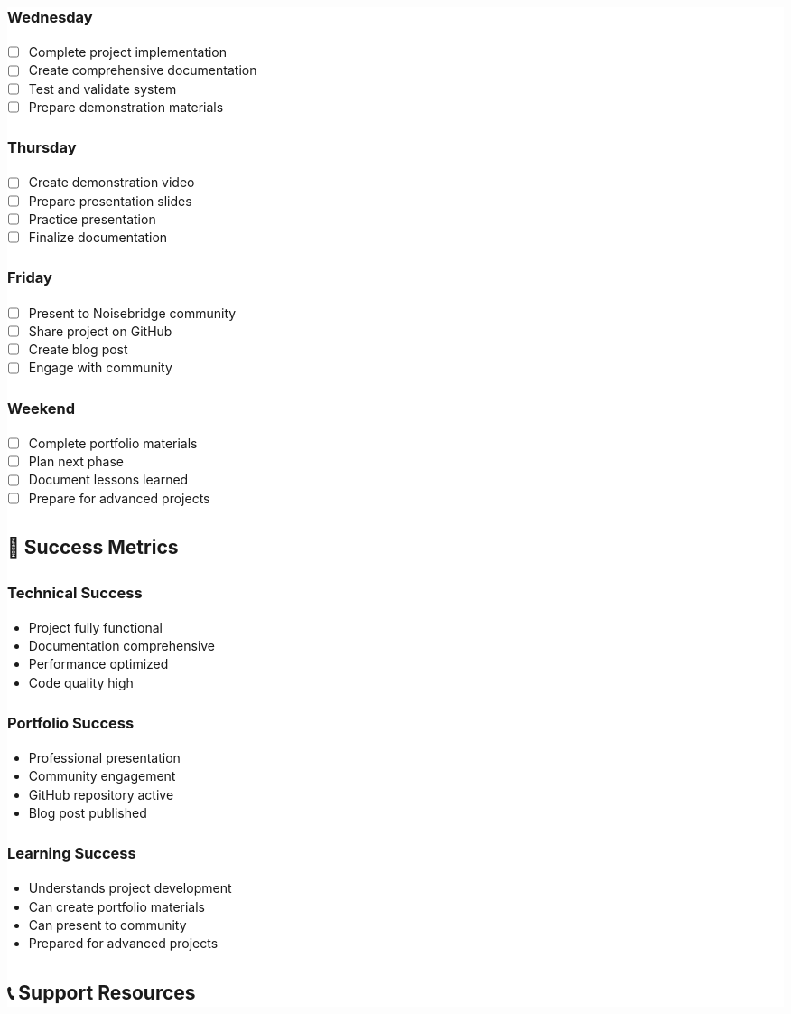 ### **Wednesday**

- [ ] Complete project implementation
- [ ] Create comprehensive documentation
- [ ] Test and validate system
- [ ] Prepare demonstration materials

### **Thursday**

- [ ] Create demonstration video
- [ ] Prepare presentation slides
- [ ] Practice presentation
- [ ] Finalize documentation

### **Friday**

- [ ] Present to Noisebridge community
- [ ] Share project on GitHub
- [ ] Create blog post
- [ ] Engage with community

### **Weekend**

- [ ] Complete portfolio materials
- [ ] Plan next phase
- [ ] Document lessons learned
- [ ] Prepare for advanced projects

## 🎯 Success Metrics

### **Technical Success**

- Project fully functional
- Documentation comprehensive
- Performance optimized
- Code quality high

### **Portfolio Success**

- Professional presentation
- Community engagement
- GitHub repository active
- Blog post published

### **Learning Success**

- Understands project development
- Can create portfolio materials
- Can present to community
- Prepared for advanced projects

## 📞 Support Resources
